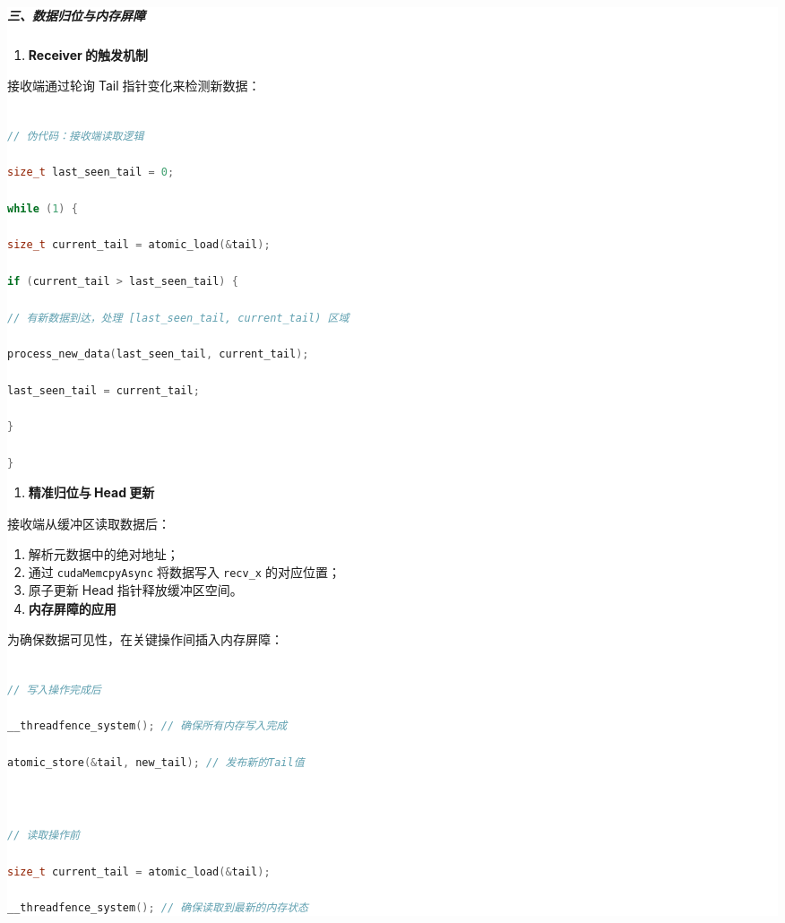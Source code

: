 ##### 三、数据归位与内存屏障

1. **Receiver 的触发机制**

接收端通过轮询 Tail 指针变化来检测新数据：

```c

// 伪代码：接收端读取逻辑

size_t last_seen_tail = 0;

while (1) {

size_t current_tail = atomic_load(&tail);

if (current_tail > last_seen_tail) {

// 有新数据到达，处理 [last_seen_tail, current_tail) 区域

process_new_data(last_seen_tail, current_tail);

last_seen_tail = current_tail;

}

}

```

1. **精准归位与 Head 更新**

接收端从缓冲区读取数据后：

1. 解析元数据中的绝对地址；
2. 通过 `cudaMemcpyAsync` 将数据写入 `recv_x` 的对应位置；
3. 原子更新 Head 指针释放缓冲区空间。
4. **内存屏障的应用**

为确保数据可见性，在关键操作间插入内存屏障：

```c

// 写入操作完成后

__threadfence_system(); // 确保所有内存写入完成

atomic_store(&tail, new_tail); // 发布新的Tail值

  

// 读取操作前

size_t current_tail = atomic_load(&tail);

__threadfence_system(); // 确保读取到最新的内存状态

```
